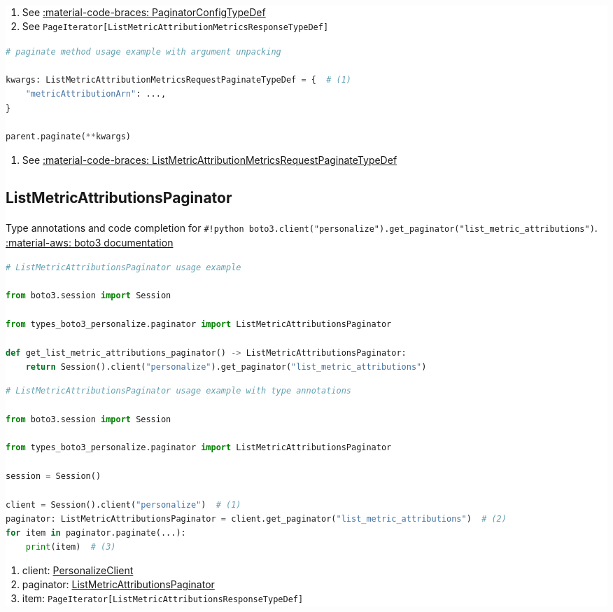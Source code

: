 1. See [:material-code-braces: PaginatorConfigTypeDef](./type_defs.md#paginatorconfigtypedef)
2. See `PageIterator[ListMetricAttributionMetricsResponseTypeDef]`


```python
# paginate method usage example with argument unpacking

kwargs: ListMetricAttributionMetricsRequestPaginateTypeDef = {  # (1)
    "metricAttributionArn": ...,
}

parent.paginate(**kwargs)
```

1. See [:material-code-braces: ListMetricAttributionMetricsRequestPaginateTypeDef](./type_defs.md#listmetricattributionmetricsrequestpaginatetypedef)
## ListMetricAttributionsPaginator

Type annotations and code completion for `#!python boto3.client("personalize").get_paginator("list_metric_attributions")`.
[:material-aws: boto3 documentation](https://boto3.amazonaws.com/v1/documentation/api/latest/reference/services/personalize/paginator/ListMetricAttributions.html#Personalize.Paginator.ListMetricAttributions)

```python
# ListMetricAttributionsPaginator usage example

from boto3.session import Session

from types_boto3_personalize.paginator import ListMetricAttributionsPaginator

def get_list_metric_attributions_paginator() -> ListMetricAttributionsPaginator:
    return Session().client("personalize").get_paginator("list_metric_attributions")
```

```python
# ListMetricAttributionsPaginator usage example with type annotations

from boto3.session import Session

from types_boto3_personalize.paginator import ListMetricAttributionsPaginator

session = Session()

client = Session().client("personalize")  # (1)
paginator: ListMetricAttributionsPaginator = client.get_paginator("list_metric_attributions")  # (2)
for item in paginator.paginate(...):
    print(item)  # (3)
```

1. client: [PersonalizeClient](./client.md)
2. paginator: [ListMetricAttributionsPaginator](./paginators.md#listmetricattributionspaginator)
3. item: `PageIterator[ListMetricAttributionsResponseTypeDef]`
